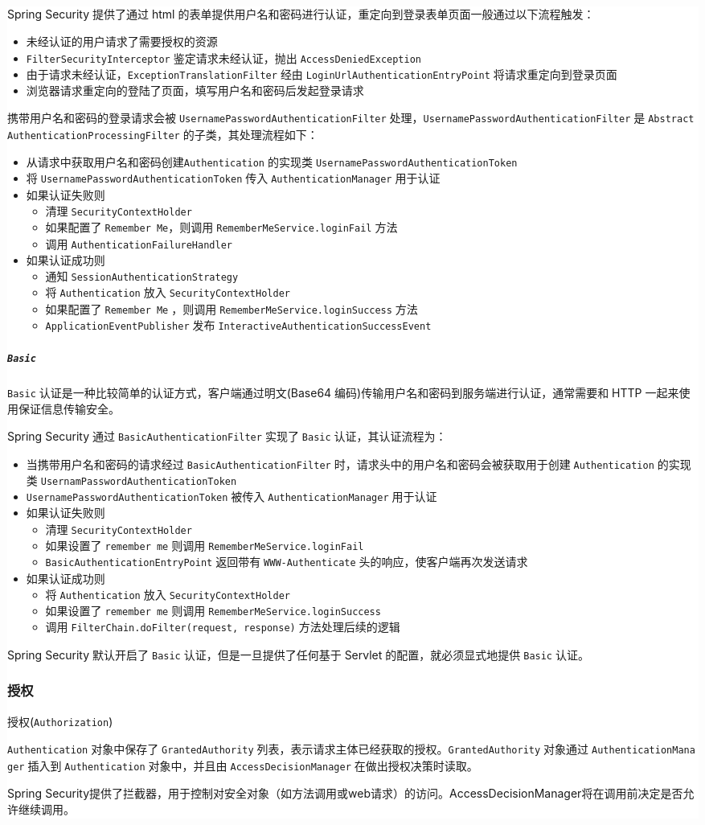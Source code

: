 Spring Security 提供了通过 html 的表单提供用户名和密码进行认证，重定向到登录表单页面一般通过以下流程触发：

- 未经认证的用户请求了需要授权的资源
- `FilterSecurityInterceptor` 鉴定请求未经认证，抛出 `AccessDeniedException`
- 由于请求未经认证，`ExceptionTranslationFilter` 经由 `LoginUrlAuthenticationEntryPoint` 将请求重定向到登录页面
- 浏览器请求重定向的登陆了页面，填写用户名和密码后发起登录请求

携带用户名和密码的登录请求会被 `UsernamePasswordAuthenticationFilter` 处理，`UsernamePasswordAuthenticationFilter` 是 `AbstractAuthenticationProcessingFilter` 的子类，其处理流程如下：

- 从请求中获取用户名和密码创建`Authentication` 的实现类  `UsernamePasswordAuthenticationToken`
- 将 `UsernamePasswordAuthenticationToken` 传入 `AuthenticationManager` 用于认证
- 如果认证失败则
  - 清理 `SecurityContextHolder`
  - 如果配置了 `Remember Me`，则调用 `RememberMeService.loginFail` 方法
  - 调用 `AuthenticationFailureHandler`
- 如果认证成功则
  - 通知 `SessionAuthenticationStrategy`
  - 将 `Authentication` 放入 `SecurityContextHolder`
  - 如果配置了 `Remember Me` ，则调用 `RememberMeService.loginSuccess` 方法
  - `ApplicationEventPublisher` 发布 `InteractiveAuthenticationSuccessEvent`

##### `Basic` 

`Basic` 认证是一种比较简单的认证方式，客户端通过明文(Base64 编码)传输用户名和密码到服务端进行认证，通常需要和 HTTP 一起来使用保证信息传输安全。

Spring Security 通过 `BasicAuthenticationFilter` 实现了 `Basic` 认证，其认证流程为：

- 当携带用户名和密码的请求经过 `BasicAuthenticationFilter` 时，请求头中的用户名和密码会被获取用于创建 `Authentication` 的实现类 `UsernamPasswordAuthenticationToken`
- `UsernamePasswordAuthenticationToken` 被传入 `AuthenticationManager` 用于认证
- 如果认证失败则
  - 清理 `SecurityContextHolder`
  - 如果设置了 `remember me` 则调用 `RememberMeService.loginFail`
  - `BasicAuthenticationEntryPoint`  返回带有 `WWW-Authenticate` 头的响应，使客户端再次发送请求
- 如果认证成功则
  - 将 `Authentication` 放入 `SecurityContextHolder`
  - 如果设置了 `remember me` 则调用 `RememberMeService.loginSuccess`
  - 调用 `FilterChain.doFilter(request, response)` 方法处理后续的逻辑

Spring Security 默认开启了 `Basic` 认证，但是一旦提供了任何基于 Servlet 的配置，就必须显式地提供 `Basic` 认证。

```java

```

### 授权

授权(`Authorization`)



`Authentication` 对象中保存了 `GrantedAuthority` 列表，表示请求主体已经获取的授权。`GrantedAuthority` 对象通过 `AuthenticationManager` 插入到 `Authentication` 对象中，并且由 `AccessDecisionManager` 在做出授权决策时读取。



Spring Security提供了拦截器，用于控制对安全对象（如方法调用或web请求）的访问。AccessDecisionManager将在调用前决定是否允许继续调用。
